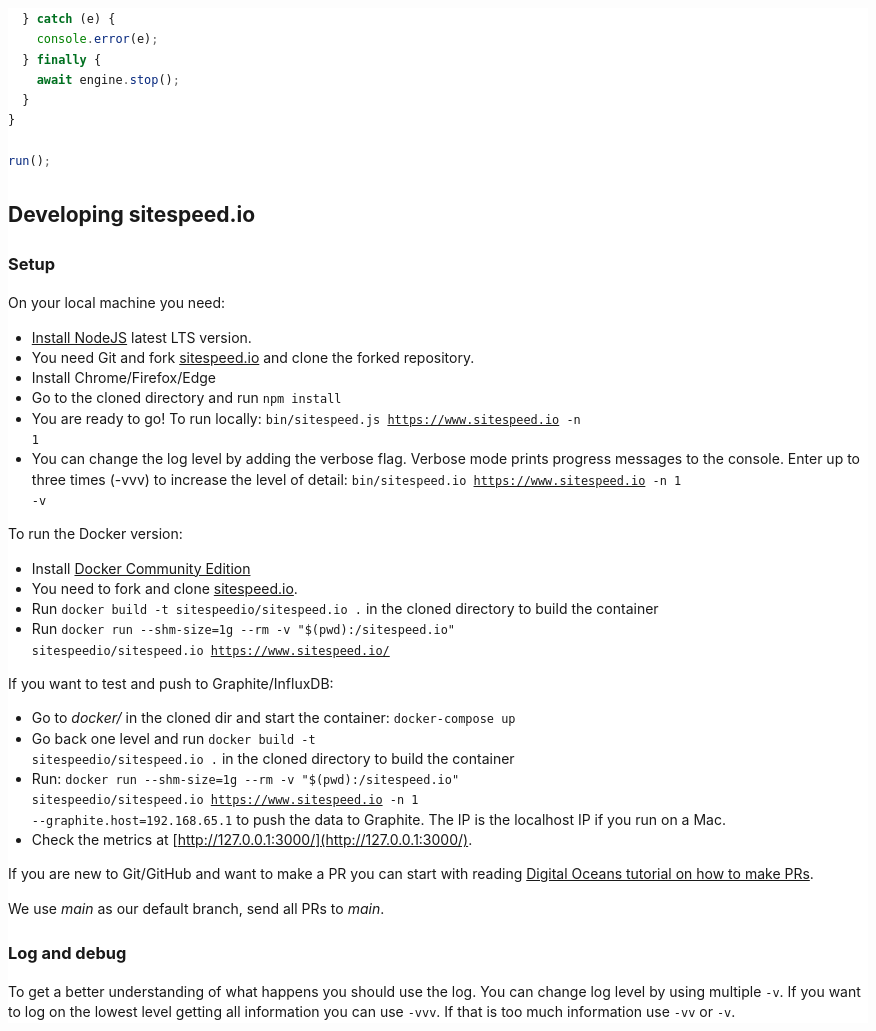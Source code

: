 ~~~javascript
  } catch (e) {
    console.error(e);
  } finally {
    await engine.stop();
  }
}

run();
~~~

## Developing sitespeed.io

### Setup
On your local machine you need:

- [Install NodeJS](https://nodejs.org/en/download/) latest LTS version.
- You need Git and fork [sitespeed.io](https://github.com/sitespeedio/sitespeed.io) and clone the forked repository.
- Install Chrome/Firefox/Edge
- Go to the cloned directory and run <code>npm install</code>
- You are ready to go! To run locally: <code>bin/sitespeed.js https://www.sitespeed.io -n 1</code>
- You can change the log level by adding the verbose flag. Verbose mode prints progress messages to the console. Enter up to three times (-vvv) to increase the level of detail: <code>bin/sitespeed.io https://www.sitespeed.io -n 1 -v</code>


To run the Docker version:

- Install [Docker Community Edition](https://docs.docker.com/install/)
- You need to fork and clone [sitespeed.io](https://github.com/sitespeedio/sitespeed.io).
- Run <code>docker build -t sitespeedio/sitespeed.io .</code> in the cloned directory to build the container
- Run <code>docker run --shm-size=1g --rm -v "$(pwd):/sitespeed.io" sitespeedio/sitespeed.io https://www.sitespeed.io/</code>

If you want to test and push to Graphite/InfluxDB:

- Go to *docker/* in the cloned dir and start the container: <code>docker-compose up</code>
- Go back one level and run <code>docker build -t sitespeedio/sitespeed.io .</code> in the cloned directory to build the container
- Run: <code>docker run --shm-size=1g --rm -v "$(pwd):/sitespeed.io" sitespeedio/sitespeed.io https://www.sitespeed.io -n 1 --graphite.host=192.168.65.1</code> to push the data to Graphite. The IP is the localhost IP if you run on a Mac.
- Check the metrics at [http://127.0.0.1:3000/](http://127.0.0.1:3000/).

If you are new to Git/GitHub and want to make a PR you can start with reading [Digital Oceans tutorial on how to make PRs](https://www.digitalocean.com/community/tutorials/how-to-create-a-pull-request-on-github).

We use *main* as our default branch, send all PRs to *main*.

### Log and debug
To get a better understanding of what happens you should use the log. You can change log level by using multiple <code>-v</code>. If you want to log on the lowest level getting all information you can use <code>-vvv</code>. If that is too much information use  <code>-vv</code> or <code>-v</code>.
